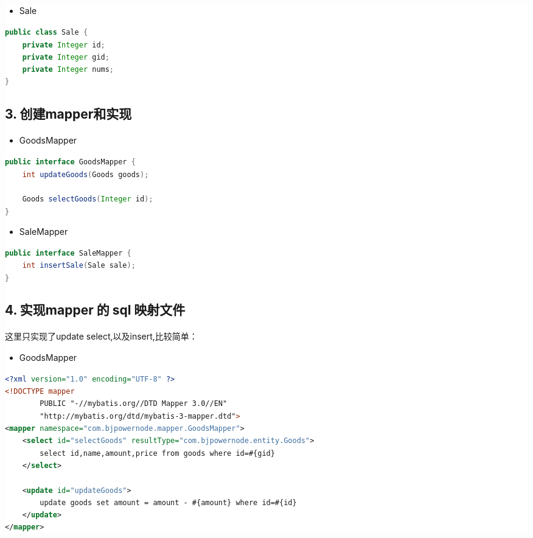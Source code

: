 - Sale

```java
public class Sale {
    private Integer id;
    private Integer gid;
    private Integer nums;
}
```





## 3. 创建mapper和实现

- GoodsMapper

```java
public interface GoodsMapper {
    int updateGoods(Goods goods);

    Goods selectGoods(Integer id);
}
```

- SaleMapper

```java
public interface SaleMapper {
    int insertSale(Sale sale);
}
```



## 4. 实现mapper 的 sql 映射文件

这里只实现了update select,以及insert,比较简单：

- GoodsMapper

```xml
<?xml version="1.0" encoding="UTF-8" ?>
<!DOCTYPE mapper
        PUBLIC "-//mybatis.org//DTD Mapper 3.0//EN"
        "http://mybatis.org/dtd/mybatis-3-mapper.dtd">
<mapper namespace="com.bjpowernode.mapper.GoodsMapper">
    <select id="selectGoods" resultType="com.bjpowernode.entity.Goods">
        select id,name,amount,price from goods where id=#{gid}
    </select>

    <update id="updateGoods">
        update goods set amount = amount - #{amount} where id=#{id}
    </update>
</mapper>
```
